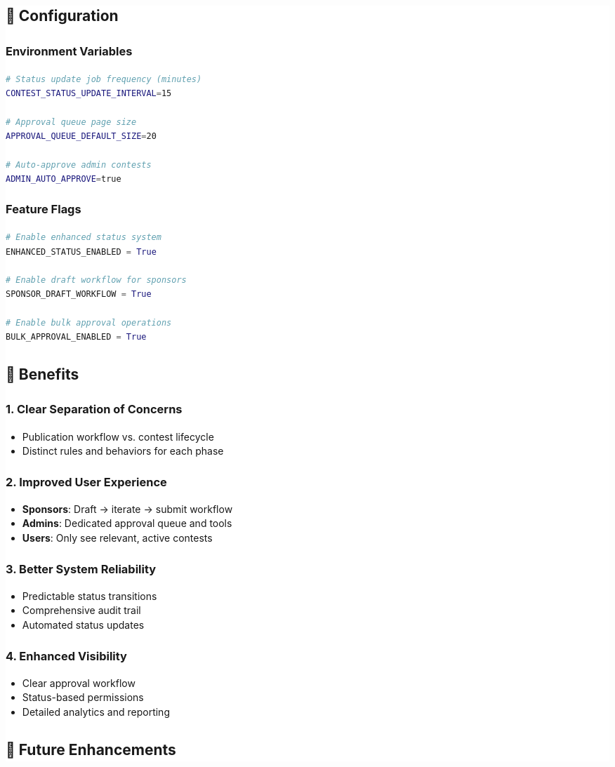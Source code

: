 ## 🔧 Configuration

### Environment Variables
```bash
# Status update job frequency (minutes)
CONTEST_STATUS_UPDATE_INTERVAL=15

# Approval queue page size
APPROVAL_QUEUE_DEFAULT_SIZE=20

# Auto-approve admin contests
ADMIN_AUTO_APPROVE=true
```

### Feature Flags
```python
# Enable enhanced status system
ENHANCED_STATUS_ENABLED = True

# Enable draft workflow for sponsors
SPONSOR_DRAFT_WORKFLOW = True

# Enable bulk approval operations
BULK_APPROVAL_ENABLED = True
```

## 🎯 Benefits

### 1. **Clear Separation of Concerns**
- Publication workflow vs. contest lifecycle
- Distinct rules and behaviors for each phase

### 2. **Improved User Experience**
- **Sponsors**: Draft → iterate → submit workflow
- **Admins**: Dedicated approval queue and tools
- **Users**: Only see relevant, active contests

### 3. **Better System Reliability**
- Predictable status transitions
- Comprehensive audit trail
- Automated status updates

### 4. **Enhanced Visibility**
- Clear approval workflow
- Status-based permissions
- Detailed analytics and reporting

## 🔮 Future Enhancements
